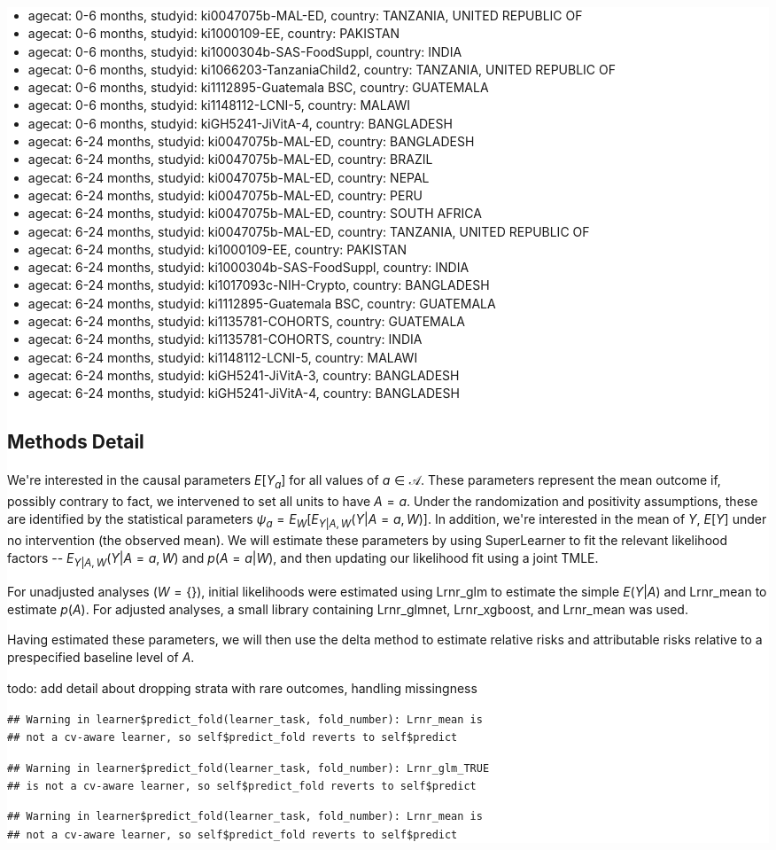 * agecat: 0-6 months, studyid: ki0047075b-MAL-ED, country: TANZANIA, UNITED REPUBLIC OF
* agecat: 0-6 months, studyid: ki1000109-EE, country: PAKISTAN
* agecat: 0-6 months, studyid: ki1000304b-SAS-FoodSuppl, country: INDIA
* agecat: 0-6 months, studyid: ki1066203-TanzaniaChild2, country: TANZANIA, UNITED REPUBLIC OF
* agecat: 0-6 months, studyid: ki1112895-Guatemala BSC, country: GUATEMALA
* agecat: 0-6 months, studyid: ki1148112-LCNI-5, country: MALAWI
* agecat: 0-6 months, studyid: kiGH5241-JiVitA-4, country: BANGLADESH
* agecat: 6-24 months, studyid: ki0047075b-MAL-ED, country: BANGLADESH
* agecat: 6-24 months, studyid: ki0047075b-MAL-ED, country: BRAZIL
* agecat: 6-24 months, studyid: ki0047075b-MAL-ED, country: NEPAL
* agecat: 6-24 months, studyid: ki0047075b-MAL-ED, country: PERU
* agecat: 6-24 months, studyid: ki0047075b-MAL-ED, country: SOUTH AFRICA
* agecat: 6-24 months, studyid: ki0047075b-MAL-ED, country: TANZANIA, UNITED REPUBLIC OF
* agecat: 6-24 months, studyid: ki1000109-EE, country: PAKISTAN
* agecat: 6-24 months, studyid: ki1000304b-SAS-FoodSuppl, country: INDIA
* agecat: 6-24 months, studyid: ki1017093c-NIH-Crypto, country: BANGLADESH
* agecat: 6-24 months, studyid: ki1112895-Guatemala BSC, country: GUATEMALA
* agecat: 6-24 months, studyid: ki1135781-COHORTS, country: GUATEMALA
* agecat: 6-24 months, studyid: ki1135781-COHORTS, country: INDIA
* agecat: 6-24 months, studyid: ki1148112-LCNI-5, country: MALAWI
* agecat: 6-24 months, studyid: kiGH5241-JiVitA-3, country: BANGLADESH
* agecat: 6-24 months, studyid: kiGH5241-JiVitA-4, country: BANGLADESH

## Methods Detail

We're interested in the causal parameters $E[Y_a]$ for all values of $a \in \mathcal{A}$. These parameters represent the mean outcome if, possibly contrary to fact, we intervened to set all units to have $A=a$. Under the randomization and positivity assumptions, these are identified by the statistical parameters $\psi_a=E_W[E_{Y|A,W}(Y|A=a,W)]$.  In addition, we're interested in the mean of $Y$, $E[Y]$ under no intervention (the observed mean). We will estimate these parameters by using SuperLearner to fit the relevant likelihood factors -- $E_{Y|A,W}(Y|A=a,W)$ and $p(A=a|W)$, and then updating our likelihood fit using a joint TMLE.

For unadjusted analyses ($W=\{\}$), initial likelihoods were estimated using Lrnr_glm to estimate the simple $E(Y|A)$ and Lrnr_mean to estimate $p(A)$. For adjusted analyses, a small library containing Lrnr_glmnet, Lrnr_xgboost, and Lrnr_mean was used.

Having estimated these parameters, we will then use the delta method to estimate relative risks and attributable risks relative to a prespecified baseline level of $A$.

todo: add detail about dropping strata with rare outcomes, handling missingness



```
## Warning in learner$predict_fold(learner_task, fold_number): Lrnr_mean is
## not a cv-aware learner, so self$predict_fold reverts to self$predict
```

```
## Warning in learner$predict_fold(learner_task, fold_number): Lrnr_glm_TRUE
## is not a cv-aware learner, so self$predict_fold reverts to self$predict
```

```
## Warning in learner$predict_fold(learner_task, fold_number): Lrnr_mean is
## not a cv-aware learner, so self$predict_fold reverts to self$predict
```
